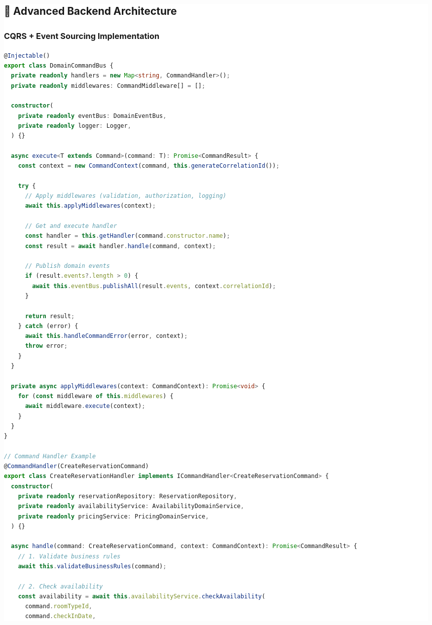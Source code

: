 ## 🚀 Advanced Backend Architecture

### CQRS + Event Sourcing Implementation

````typescript
@Injectable()
export class DomainCommandBus {
  private readonly handlers = new Map<string, CommandHandler>();
  private readonly middlewares: CommandMiddleware[] = [];

  constructor(
    private readonly eventBus: DomainEventBus,
    private readonly logger: Logger,
  ) {}

  async execute<T extends Command>(command: T): Promise<CommandResult> {
    const context = new CommandContext(command, this.generateCorrelationId());
    
    try {
      // Apply middlewares (validation, authorization, logging)
      await this.applyMiddlewares(context);
      
      // Get and execute handler
      const handler = this.getHandler(command.constructor.name);
      const result = await handler.handle(command, context);
      
      // Publish domain events
      if (result.events?.length > 0) {
        await this.eventBus.publishAll(result.events, context.correlationId);
      }
      
      return result;
    } catch (error) {
      await this.handleCommandError(error, context);
      throw error;
    }
  }

  private async applyMiddlewares(context: CommandContext): Promise<void> {
    for (const middleware of this.middlewares) {
      await middleware.execute(context);
    }
  }
}

// Command Handler Example
@CommandHandler(CreateReservationCommand)
export class CreateReservationHandler implements ICommandHandler<CreateReservationCommand> {
  constructor(
    private readonly reservationRepository: ReservationRepository,
    private readonly availabilityService: AvailabilityDomainService,
    private readonly pricingService: PricingDomainService,
  ) {}

  async handle(command: CreateReservationCommand, context: CommandContext): Promise<CommandResult> {
    // 1. Validate business rules
    await this.validateBusinessRules(command);
    
    // 2. Check availability
    const availability = await this.availabilityService.checkAvailability(
      command.roomTypeId,
      command.checkInDate,
````